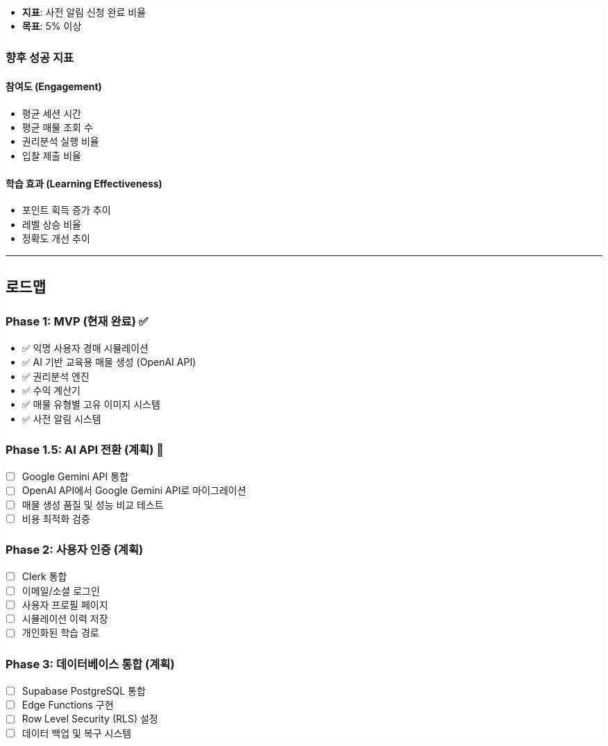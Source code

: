 - **지표**: 사전 알림 신청 완료 비율
- **목표**: 5% 이상

### 향후 성공 지표

#### 참여도 (Engagement)

- 평균 세션 시간
- 평균 매물 조회 수
- 권리분석 실행 비율
- 입찰 제출 비율

#### 학습 효과 (Learning Effectiveness)

- 포인트 획득 증가 추이
- 레벨 상승 비율
- 정확도 개선 추이

---

## 로드맵

### Phase 1: MVP (현재 완료) ✅

- ✅ 익명 사용자 경매 시뮬레이션
- ✅ AI 기반 교육용 매물 생성 (OpenAI API)
- ✅ 권리분석 엔진
- ✅ 수익 계산기
- ✅ 매물 유형별 고유 이미지 시스템
- ✅ 사전 알림 시스템

### Phase 1.5: AI API 전환 (계획) 🔄

- [ ] Google Gemini API 통합
- [ ] OpenAI API에서 Google Gemini API로 마이그레이션
- [ ] 매물 생성 품질 및 성능 비교 테스트
- [ ] 비용 최적화 검증

### Phase 2: 사용자 인증 (계획)

- [ ] Clerk 통합
- [ ] 이메일/소셜 로그인
- [ ] 사용자 프로필 페이지
- [ ] 시뮬레이션 이력 저장
- [ ] 개인화된 학습 경로

### Phase 3: 데이터베이스 통합 (계획)

- [ ] Supabase PostgreSQL 통합
- [ ] Edge Functions 구현
- [ ] Row Level Security (RLS) 설정
- [ ] 데이터 백업 및 복구 시스템
